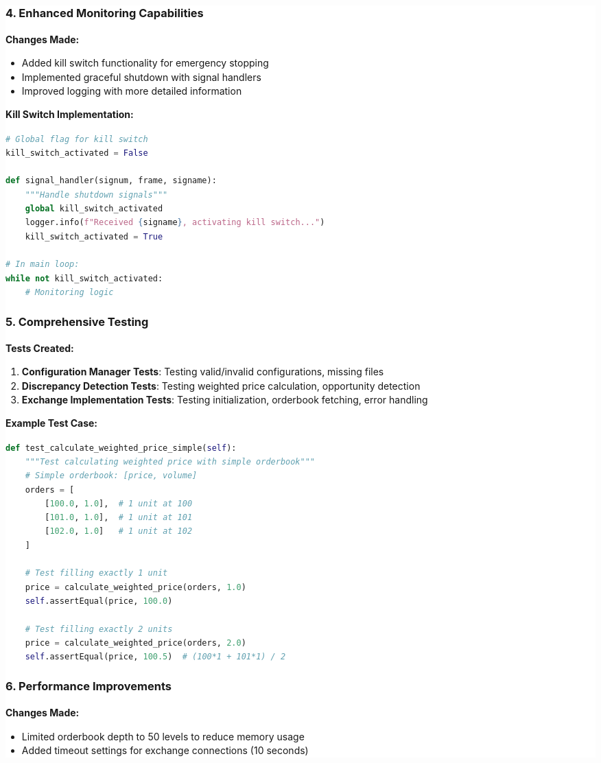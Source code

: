 ### 4. Enhanced Monitoring Capabilities

**Changes Made:**
- Added kill switch functionality for emergency stopping
- Implemented graceful shutdown with signal handlers
- Improved logging with more detailed information

**Kill Switch Implementation:**
```python
# Global flag for kill switch
kill_switch_activated = False

def signal_handler(signum, frame, signame):
    """Handle shutdown signals"""
    global kill_switch_activated
    logger.info(f"Received {signame}, activating kill switch...")
    kill_switch_activated = True

# In main loop:
while not kill_switch_activated:
    # Monitoring logic
```

### 5. Comprehensive Testing

**Tests Created:**
1. **Configuration Manager Tests**: Testing valid/invalid configurations, missing files
2. **Discrepancy Detection Tests**: Testing weighted price calculation, opportunity detection
3. **Exchange Implementation Tests**: Testing initialization, orderbook fetching, error handling

**Example Test Case:**
```python
def test_calculate_weighted_price_simple(self):
    """Test calculating weighted price with simple orderbook"""
    # Simple orderbook: [price, volume]
    orders = [
        [100.0, 1.0],  # 1 unit at 100
        [101.0, 1.0],  # 1 unit at 101
        [102.0, 1.0]   # 1 unit at 102
    ]
    
    # Test filling exactly 1 unit
    price = calculate_weighted_price(orders, 1.0)
    self.assertEqual(price, 100.0)
    
    # Test filling exactly 2 units
    price = calculate_weighted_price(orders, 2.0)
    self.assertEqual(price, 100.5)  # (100*1 + 101*1) / 2
```

### 6. Performance Improvements

**Changes Made:**
- Limited orderbook depth to 50 levels to reduce memory usage
- Added timeout settings for exchange connections (10 seconds)
